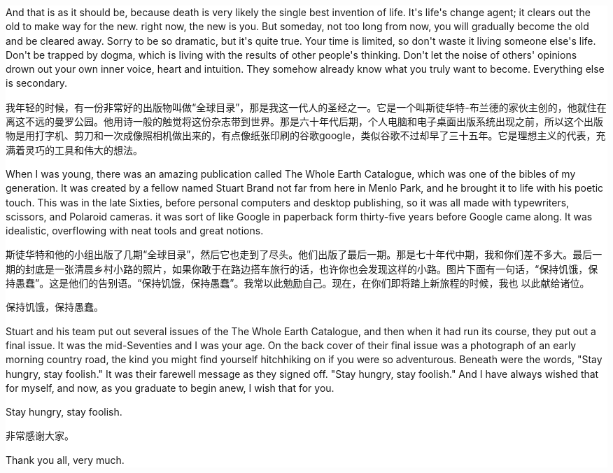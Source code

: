 
And that is as it should be, because death is very likely the single best invention of life. It's life's change agent; it clears out the old to make way for the new. right now, the new is you. But someday, not too long from now, you will gradually become the old and be cleared away. Sorry to be so dramatic, but it's quite true. Your time is limited, so don't waste it living someone else's life. Don't be trapped by dogma, which is living with the results of other people's thinking. Don't let the noise of others' opinions drown out your own inner voice, heart and intuition. They somehow already know what you truly want to become. Everything else is secondary. 
　

我年轻的时候，有一份非常好的出版物叫做“全球目录”，那是我这一代人的圣经之一。它是一个叫斯徒华特-布兰德的家伙主创的，他就住在离这不远的曼罗公园。他用诗一般的触觉将这份杂志带到世界。那是六十年代后期，个人电脑和电子桌面出版系统出现之前，所以这个出版物是用打字机、剪刀和一次成像照相机做出来的，有点像纸张印刷的谷歌google，类似谷歌不过却早了三十五年。它是理想主义的代表，充满着灵巧的工具和伟大的想法。
　

When I was young, there was an amazing publication called The Whole Earth Catalogue, which was one of the bibles of my generation. It was created by a fellow named Stuart Brand not far from here in Menlo Park, and he brought it to life with his poetic touch. This was in the late Sixties, before personal computers and desktop publishing, so it was all made with typewriters, scissors, and Polaroid cameras. it was sort of like Google in paperback form thirty-five years before Google came along. It was idealistic, overflowing with neat tools and great notions.
　 　 　

斯徒华特和他的小组出版了几期“全球目录”，然后它也走到了尽头。他们出版了最后一期。那是七十年代中期，我和你们差不多大。最后一期的封底是一张清晨乡村小路的照片，如果你敢于在路边搭车旅行的话，也许你也会发现这样的小路。图片下面有一句话，“保持饥饿，保持愚蠢”。这是他们的告别语。“保持饥饿，保持愚蠢”。我常以此勉励自己。现在，在你们即将踏上新旅程的时候，我也 以此献给诸位。

保持饥饿，保持愚蠢。
　

Stuart and his team put out several issues of the The Whole Earth Catalogue, and then when it had run its course, they put out a final issue. It was the mid-Seventies and I was your age. On the back cover of their final issue was a photograph of an early morning country road, the kind you might find yourself hitchhiking on if you were so adventurous. Beneath were the words, "Stay  hungry, stay foolish." It was their farewell message as they signed off. "Stay hungry, stay foolish." And I have always wished that for myself, and now, as you graduate to begin anew, I wish that for you.

Stay hungry, stay foolish. 
　

非常感谢大家。
　

Thank you all, very much. 

